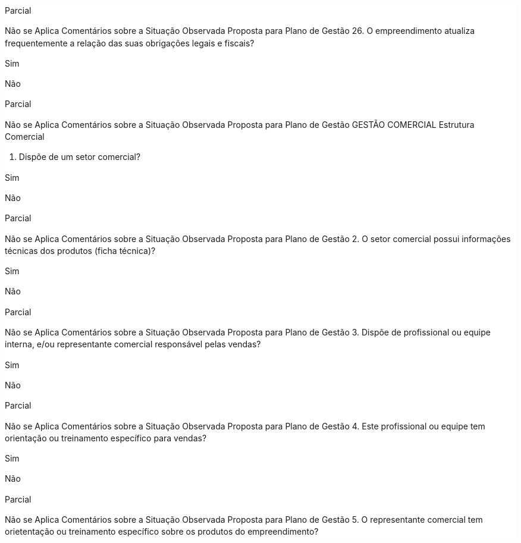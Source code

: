 Parcial

Não se Aplica
Comentários sobre a Situação Observada
Proposta para Plano de Gestão
26. O empreendimento atualiza frequentemente a relação das suas obrigações legais e fiscais?

Sim

Não

Parcial

Não se Aplica
Comentários sobre a Situação Observada
Proposta para Plano de Gestão
GESTÃO COMERCIAL
Estrutura Comercial
1. Dispõe de um setor comercial?

Sim

Não

Parcial

Não se Aplica
Comentários sobre a Situação Observada
Proposta para Plano de Gestão
2. O setor comercial possui informações técnicas dos produtos (ficha técnica)?

Sim

Não

Parcial

Não se Aplica
Comentários sobre a Situação Observada
Proposta para Plano de Gestão
3. Dispõe de profissional ou equipe interna, e/ou representante comercial responsável pelas vendas?

Sim

Não

Parcial

Não se Aplica
Comentários sobre a Situação Observada
Proposta para Plano de Gestão
4. Este profissional ou equipe tem orientação ou treinamento específico para vendas?

Sim

Não

Parcial

Não se Aplica
Comentários sobre a Situação Observada
Proposta para Plano de Gestão
5. O representante comercial tem orietentação ou treinamento específico sobre os produtos do empreendimento?
